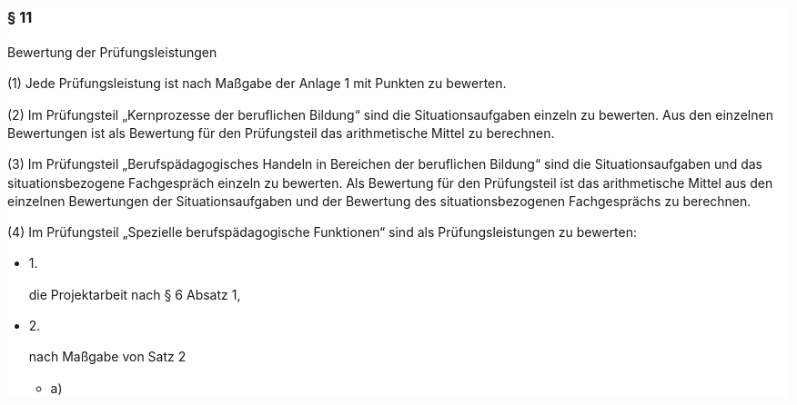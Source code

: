 </div>

<span id="BJNR292700009BJNE001202128.html"></span>

### § 11  
Bewertung der Prüfungsleistungen

<div>

<div class="jnhtml">

<div>

<div class="jurAbsatz">

(1) Jede Prüfungsleistung ist nach Maßgabe der Anlage 1 mit Punkten zu
bewerten.

</div>

<div class="jurAbsatz">

(2) Im Prüfungsteil „Kernprozesse der beruflichen Bildung“ sind die
Situationsaufgaben einzeln zu bewerten. Aus den einzelnen Bewertungen
ist als Bewertung für den Prüfungsteil das arithmetische Mittel zu
berechnen.

</div>

<div class="jurAbsatz">

(3) Im Prüfungsteil „Berufspädagogisches Handeln in Bereichen der
beruflichen Bildung“ sind die Situationsaufgaben und das
situationsbezogene Fachgespräch einzeln zu bewerten. Als Bewertung für
den Prüfungsteil ist das arithmetische Mittel aus den einzelnen
Bewertungen der Situationsaufgaben und der Bewertung des
situationsbezogenen Fachgesprächs zu berechnen.

</div>

<div class="jurAbsatz">

(4) Im Prüfungsteil „Spezielle berufspädagogische Funktionen“ sind als
Prüfungsleistungen zu bewerten:

  - 1\.
    
    <div style="">
    
    die Projektarbeit nach § 6 Absatz 1,
    
    </div>

  - 2\.
    
    <div style="">
    
    nach Maßgabe von Satz 2
    
      - a)
        
        <div style="">
        